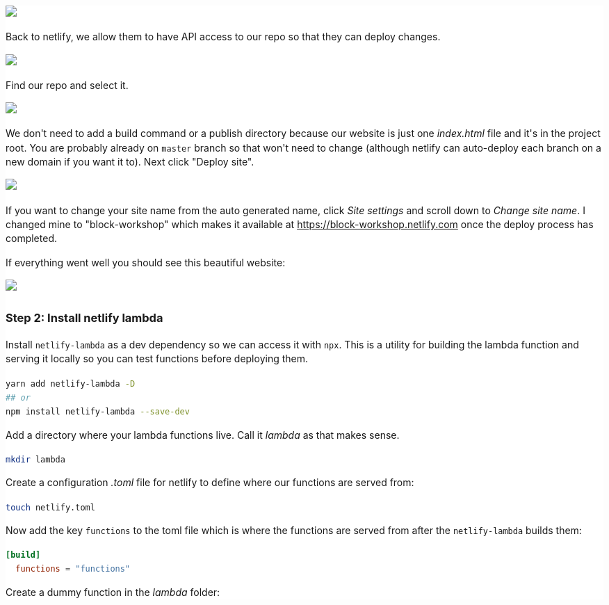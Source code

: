 ![](https://www.dropbox.com/s/80bg2jgcss87bro/Screenshot%202018-12-13%2018.21.08.png?dl=1)

Back to netlify, we allow them to have API access to our repo so that they can deploy changes.

![](https://www.dropbox.com/s/btla7vp13mwxubo/Screenshot%202018-12-13%2018.21.43.png?dl=1)

Find our repo and select it.

![](https://www.dropbox.com/s/cuzf1hvikmof4ac/Screenshot%202018-12-13%2018.22.03.png?dl=1)

We don't need to add a build command or a publish directory because our website is just one _index.html_ file and it's in the project root. You are probably already on `master` branch so that won't need to change (although netlify can auto-deploy each branch on a new domain if you want it to). Next click "Deploy site".

![](https://www.dropbox.com/s/bllkimg96en9fie/Screenshot%202018-12-13%2018.23.16.png?dl=1)

If you want to change your site name from the auto generated name, click _Site settings_ and scroll down to _Change site name_. I changed mine to "block-workshop" which makes it available at <https://block-workshop.netlify.com> once the deploy process has completed.

If everything went well you should see this beautiful website:

![](https://www.dropbox.com/s/0hwnvr2a1c7imfg/Screenshot%202018-12-13%2018.29.16.png?dl=1)

### Step 2: Install netlify lambda

Install `netlify-lambda` as a dev dependency so we can access it with `npx`. This is a utility for building the lambda function and serving it locally so you can test functions before deploying them.

```bash
yarn add netlify-lambda -D
## or
npm install netlify-lambda --save-dev
```

Add a directory where your lambda functions live. Call it _lambda_ as that makes sense.

```bash
mkdir lambda
```

Create a configuration _.toml_ file for netlify to define where our functions are served from:

```bash
touch netlify.toml
```

Now add the key `functions` to the toml file which is where the functions are served from after the `netlify-lambda` builds them:

```toml
[build]
  functions = "functions"
```

Create a dummy function in the _lambda_ folder:
